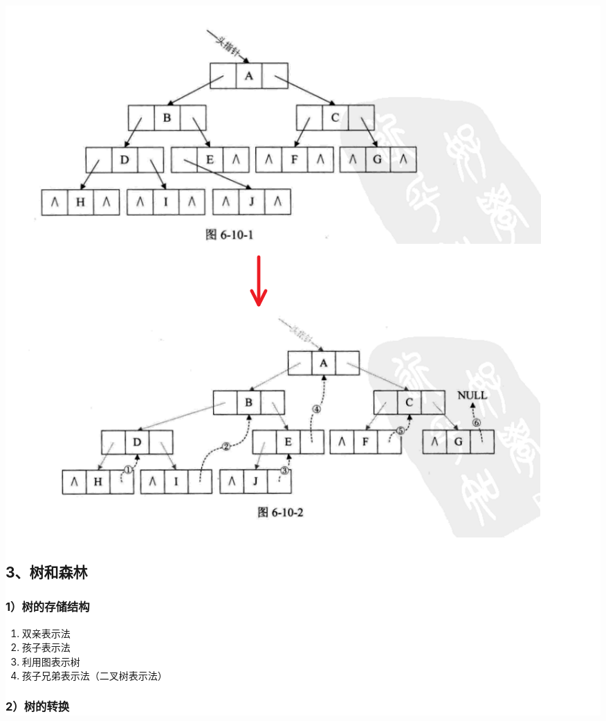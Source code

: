 ![image-20220213192522597](imgs/image-20220213192522597.png)

## 3、树和森林

### 1）树的存储结构

1. 双亲表示法
2. 孩子表示法
3. 利用图表示树
4. 孩子兄弟表示法（二叉树表示法）

### 2）树的转换
